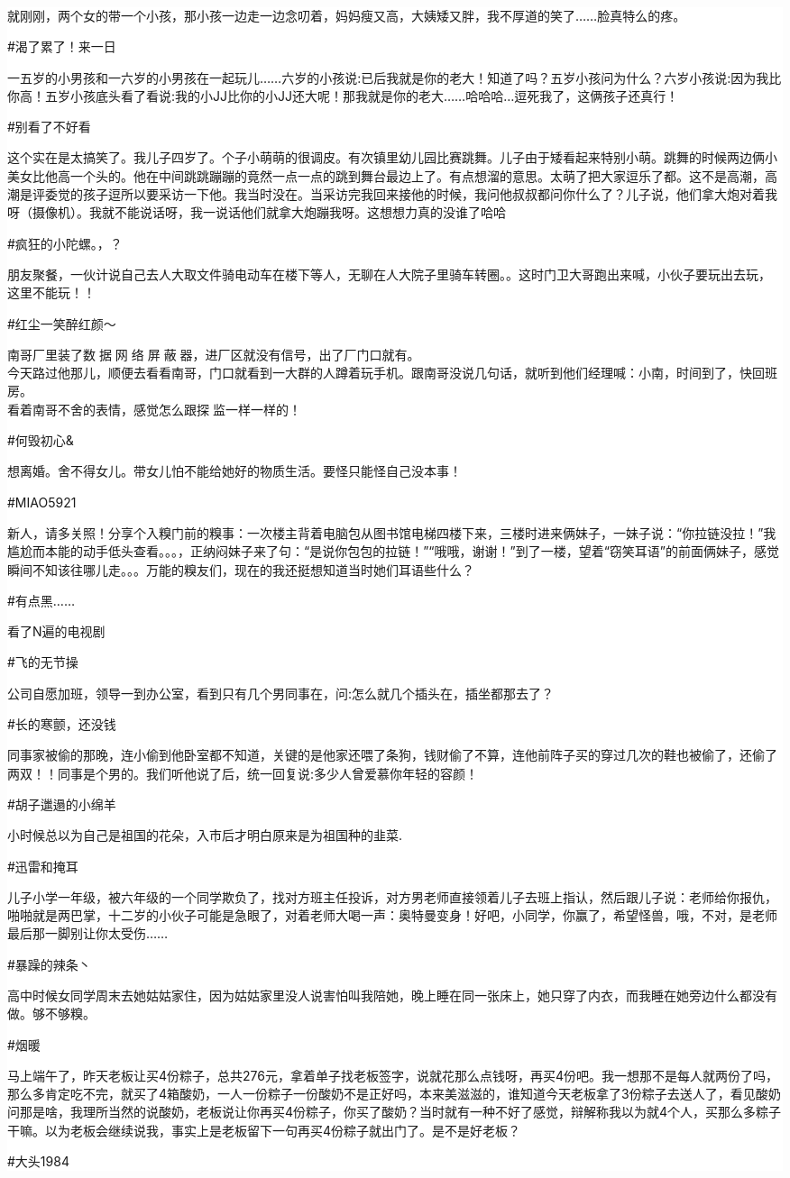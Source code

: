 就刚刚，两个女的带一个小孩，那小孩一边走一边念叨着，妈妈瘦又高，大姨矮又胖，我不厚道的笑了……脸真特么的疼。

#渴了累了！来一日

一五岁的小男孩和一六岁的小男孩在一起玩儿……六岁的小孩说:已后我就是你的老大！知道了吗？五岁小孩问为什么？六岁小孩说:因为我比你高！五岁小孩底头看了看说:我的小JJ比你的小JJ还大呢！那我就是你的老大……哈哈哈…逗死我了，这俩孩子还真行！

#别看了不好看

这个实在是太搞笑了。我儿子四岁了。个子小萌萌的很调皮。有次镇里幼儿园比赛跳舞。儿子由于矮看起来特别小萌。跳舞的时候两边俩小美女比他高一个头的。他在中间跳跳蹦蹦的竟然一点一点的跳到舞台最边上了。有点想溜的意思。太萌了把大家逗乐了都。这不是高潮，高潮是评委觉的孩子逗所以要采访一下他。我当时没在。当采访完我回来接他的时候，我问他叔叔都问你什么了？儿子说，他们拿大炮对着我呀（摄像机）。我就不能说话呀，我一说话他们就拿大炮蹦我呀。这想想力真的没谁了哈哈

#疯狂的小陀螺。，？

朋友聚餐，一伙计说自己去人大取文件骑电动车在楼下等人，无聊在人大院子里骑车转圈。。这时门卫大哥跑出来喊，小伙子要玩出去玩，这里不能玩！！

#红尘一笑醉红颜～

南哥厂里装了数 据 网 络 屏 蔽 器，进厂区就没有信号，出了厂门口就有。<br/>今天路过他那儿，顺便去看看南哥，门口就看到一大群的人蹲着玩手机。跟南哥没说几句话，就听到他们经理喊：小南，时间到了，快回班 房。<br/>看着南哥不舍的表情，感觉怎么跟探 监一样一样的！

#何毁初心&amp;

想离婚。舍不得女儿。带女儿怕不能给她好的物质生活。要怪只能怪自己没本事！

#MIAO5921

新人，请多关照！分享个入糗门前的糗事：一次楼主背着电脑包从图书馆电梯四楼下来，三楼时进来俩妹子，一妹子说：“你拉链没拉！”我尴尬而本能的动手低头查看。。。，正纳闷妹子来了句：“是说你包包的拉链！”“哦哦，谢谢！”到了一楼，望着“窃笑耳语”的前面俩妹子，感觉瞬间不知该往哪儿走。。。万能的糗友们，现在的我还挺想知道当时她们耳语些什么？

#有点黑……

看了N遍的电视剧

#飞的无节操

公司自愿加班，领导一到办公室，看到只有几个男同事在，问:怎么就几个插头在，插坐都那去了？

#长的寒颤，还没钱

同事家被偷的那晚，连小偷到他卧室都不知道，关键的是他家还喂了条狗，钱财偷了不算，连他前阵子买的穿过几次的鞋也被偷了，还偷了两双！！同事是个男的。我们听他说了后，统一回复说:多少人曾爱慕你年轻的容颜！

#胡子邋遢的小绵羊

小时候总以为自己是祖国的花朵，入市后才明白原来是为祖国种的韭菜.

#迅雷和掩耳

儿子小学一年级，被六年级的一个同学欺负了，找对方班主任投诉，对方男老师直接领着儿子去班上指认，然后跟儿子说：老师给你报仇，啪啪就是两巴掌，十二岁的小伙子可能是急眼了，对着老师大喝一声：奥特曼变身！好吧，小同学，你赢了，希望怪兽，哦，不对，是老师最后那一脚别让你太受伤……

#暴躁的辣条丶

高中时候女同学周末去她姑姑家住，因为姑姑家里没人说害怕叫我陪她，晚上睡在同一张床上，她只穿了内衣，而我睡在她旁边什么都没有做。够不够糗。

#烟暖

马上端午了，昨天老板让买4份粽子，总共276元，拿着单子找老板签字，说就花那么点钱呀，再买4份吧。我一想那不是每人就两份了吗，那么多肯定吃不完，就买了4箱酸奶，一人一份粽子一份酸奶不是正好吗，本来美滋滋的，谁知道今天老板拿了3份粽子去送人了，看见酸奶问那是啥，我理所当然的说酸奶，老板说让你再买4份粽子，你买了酸奶？当时就有一种不好了感觉，辩解称我以为就4个人，买那么多粽子干嘛。以为老板会继续说我，事实上是老板留下一句再买4份粽子就出门了。是不是好老板？

#大头1984
